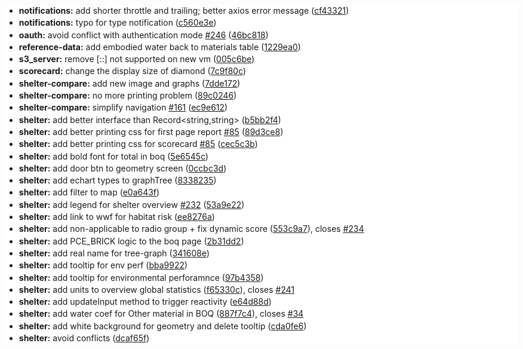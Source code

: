 * **notifications:** add shorter throttle and trailing; better axios error message ([cf43321](https://github.com/EPFL-ENAC/bpe-sesvc/commit/cf433219a1315be33516c010f84de3113822b1b2))
* **notifications:** typo for type notification ([c560e3e](https://github.com/EPFL-ENAC/bpe-sesvc/commit/c560e3e16798624bf7b55652a7d75f215f14d29f))
* **oauth:** avoid conflict with authentication mode [#246](https://github.com/EPFL-ENAC/bpe-sesvc/issues/246) ([46bc818](https://github.com/EPFL-ENAC/bpe-sesvc/commit/46bc818278a5b5848bd813b239628dc17ca41ab8))
* **reference-data:** add embodied water back to materials table ([1229ea0](https://github.com/EPFL-ENAC/bpe-sesvc/commit/1229ea0f8ff278fe7f3ff76a17bb6b8ac4761563))
* **s3_server:** remove [::] not supported on new vm ([005c6be](https://github.com/EPFL-ENAC/bpe-sesvc/commit/005c6bed90ca4b6a0c9ef4bd4750d20de760e6bb))
* **scorecard:** change the display size of diamond ([7c9f80c](https://github.com/EPFL-ENAC/bpe-sesvc/commit/7c9f80c924c15782bf498d677b8b7e74ca40d9cf))
* **shelter-compare:** add new image and graphs ([7dde172](https://github.com/EPFL-ENAC/bpe-sesvc/commit/7dde1722978bbbb10d1c76b9a387eadb49933d4f))
* **shelter-compare:** no more printing problem ([89c0246](https://github.com/EPFL-ENAC/bpe-sesvc/commit/89c02464f4f5800675a6b7070740c02a1a14f06e))
* **shelter-compare:** simplify navigation [#161](https://github.com/EPFL-ENAC/bpe-sesvc/issues/161) ([ec9e612](https://github.com/EPFL-ENAC/bpe-sesvc/commit/ec9e612b8f8031b2c614a847acad69ff8abb24b2))
* **shelter:** add better interface than Record&lt;string,string&gt; ([b5bb2f4](https://github.com/EPFL-ENAC/bpe-sesvc/commit/b5bb2f4346770c085d783f22f4ece9cb5e99720a))
* **shelter:** add better printing css for first page report [#85](https://github.com/EPFL-ENAC/bpe-sesvc/issues/85) ([89d3ce8](https://github.com/EPFL-ENAC/bpe-sesvc/commit/89d3ce8e914c73fddebc4771ae071d88c86309ca))
* **shelter:** add better printing css for scorecard [#85](https://github.com/EPFL-ENAC/bpe-sesvc/issues/85) ([cec5c3b](https://github.com/EPFL-ENAC/bpe-sesvc/commit/cec5c3bf47e7f3846fbe3db4eee8470481c69d85))
* **shelter:** add bold font for total in boq ([5e6545c](https://github.com/EPFL-ENAC/bpe-sesvc/commit/5e6545ccba2bda9f04099a7b818f61401a18b9cd))
* **shelter:** add door btn to geometry screen ([0ccbc3d](https://github.com/EPFL-ENAC/bpe-sesvc/commit/0ccbc3dee6ccfe2f980c1c02ac372f5eeb7242b1))
* **shelter:** add echart types to graphTree ([8338235](https://github.com/EPFL-ENAC/bpe-sesvc/commit/8338235bc337c9dbfb3352a0edf45800e9d3cd5b))
* **shelter:** add filter to map ([e0a643f](https://github.com/EPFL-ENAC/bpe-sesvc/commit/e0a643fa44271a848f470c443489f0425900d208))
* **shelter:** add legend for shelter overview [#232](https://github.com/EPFL-ENAC/bpe-sesvc/issues/232) ([53a9e22](https://github.com/EPFL-ENAC/bpe-sesvc/commit/53a9e22f252b84f9d1d384ea4b6b20286bcf6346))
* **shelter:** add link to wwf for habitat risk ([ee8276a](https://github.com/EPFL-ENAC/bpe-sesvc/commit/ee8276aca953cf55410f616b6dea750e58e0a5c8))
* **shelter:** add non-applicable to radio group + fix dynamic score ([553c9a7](https://github.com/EPFL-ENAC/bpe-sesvc/commit/553c9a7eb77b681803323409352ed993c31fb1d3)), closes [#234](https://github.com/EPFL-ENAC/bpe-sesvc/issues/234)
* **shelter:** add PCE_BRICK logic to the boq page ([2b31dd2](https://github.com/EPFL-ENAC/bpe-sesvc/commit/2b31dd2963fc8479305c396d8e81c1e7da325431))
* **shelter:** add real name for tree-graph ([341608e](https://github.com/EPFL-ENAC/bpe-sesvc/commit/341608e1861d37ed249023164f8c2db67f963bd2))
* **shelter:** add tooltip for env perf ([bba9922](https://github.com/EPFL-ENAC/bpe-sesvc/commit/bba9922aa060ed72a1813a2d7b2c0ae3f197f4c4))
* **shelter:** add tooltip for environmental perforamnce ([97b4358](https://github.com/EPFL-ENAC/bpe-sesvc/commit/97b43584519243d7b258c72918e272f7cf83285b))
* **shelter:** add units to overview global statistics ([f65330c](https://github.com/EPFL-ENAC/bpe-sesvc/commit/f65330c3199b4e0a3b740b608d13bf2479c8747a)), closes [#241](https://github.com/EPFL-ENAC/bpe-sesvc/issues/241)
* **shelter:** add updateInput method to trigger reactivity ([e64d88d](https://github.com/EPFL-ENAC/bpe-sesvc/commit/e64d88d255b8e703b017cfcb3893b62eace7b36c))
* **shelter:** add water coef for Other material in BOQ ([887f7c4](https://github.com/EPFL-ENAC/bpe-sesvc/commit/887f7c41558f9953099e48be4030c4cc7bb933aa)), closes [#34](https://github.com/EPFL-ENAC/bpe-sesvc/issues/34)
* **shelter:** add white background for geometry and delete tooltip ([cda0fe6](https://github.com/EPFL-ENAC/bpe-sesvc/commit/cda0fe6aeb01f4caa3d1421a42cf416a391d5d41))
* **shelter:** avoid conflicts ([dcaf65f](https://github.com/EPFL-ENAC/bpe-sesvc/commit/dcaf65f4572bb1e022a26e3abf45693a09f7cbed))